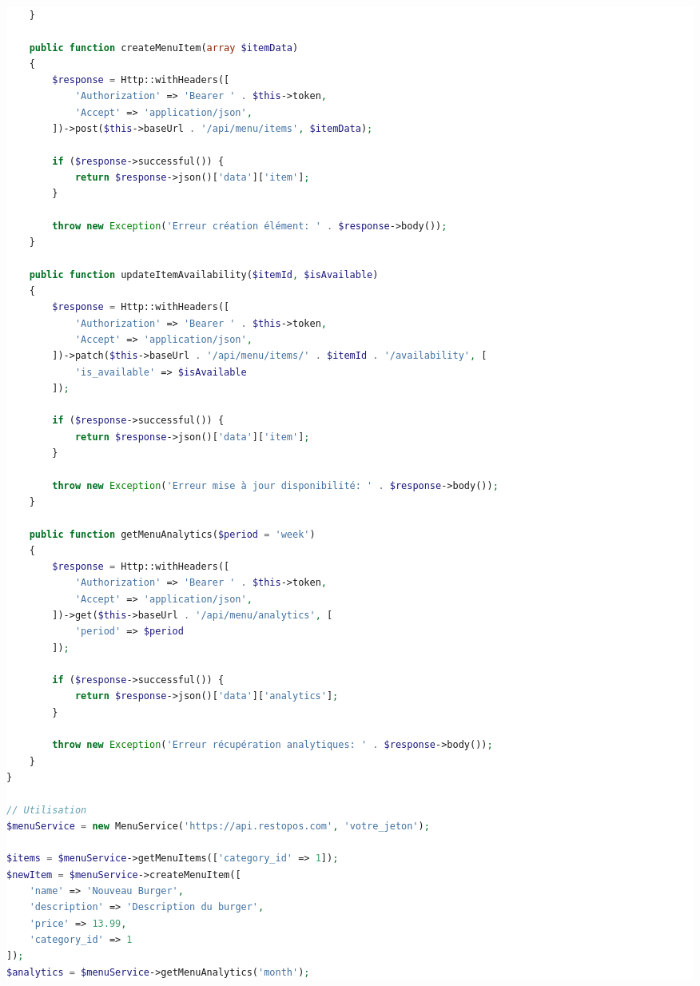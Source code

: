 ```php
    }

    public function createMenuItem(array $itemData)
    {
        $response = Http::withHeaders([
            'Authorization' => 'Bearer ' . $this->token,
            'Accept' => 'application/json',
        ])->post($this->baseUrl . '/api/menu/items', $itemData);

        if ($response->successful()) {
            return $response->json()['data']['item'];
        }

        throw new Exception('Erreur création élément: ' . $response->body());
    }

    public function updateItemAvailability($itemId, $isAvailable)
    {
        $response = Http::withHeaders([
            'Authorization' => 'Bearer ' . $this->token,
            'Accept' => 'application/json',
        ])->patch($this->baseUrl . '/api/menu/items/' . $itemId . '/availability', [
            'is_available' => $isAvailable
        ]);

        if ($response->successful()) {
            return $response->json()['data']['item'];
        }

        throw new Exception('Erreur mise à jour disponibilité: ' . $response->body());
    }

    public function getMenuAnalytics($period = 'week')
    {
        $response = Http::withHeaders([
            'Authorization' => 'Bearer ' . $this->token,
            'Accept' => 'application/json',
        ])->get($this->baseUrl . '/api/menu/analytics', [
            'period' => $period
        ]);

        if ($response->successful()) {
            return $response->json()['data']['analytics'];
        }

        throw new Exception('Erreur récupération analytiques: ' . $response->body());
    }
}

// Utilisation
$menuService = new MenuService('https://api.restopos.com', 'votre_jeton');

$items = $menuService->getMenuItems(['category_id' => 1]);
$newItem = $menuService->createMenuItem([
    'name' => 'Nouveau Burger',
    'description' => 'Description du burger',
    'price' => 13.99,
    'category_id' => 1
]);
$analytics = $menuService->getMenuAnalytics('month');
```
